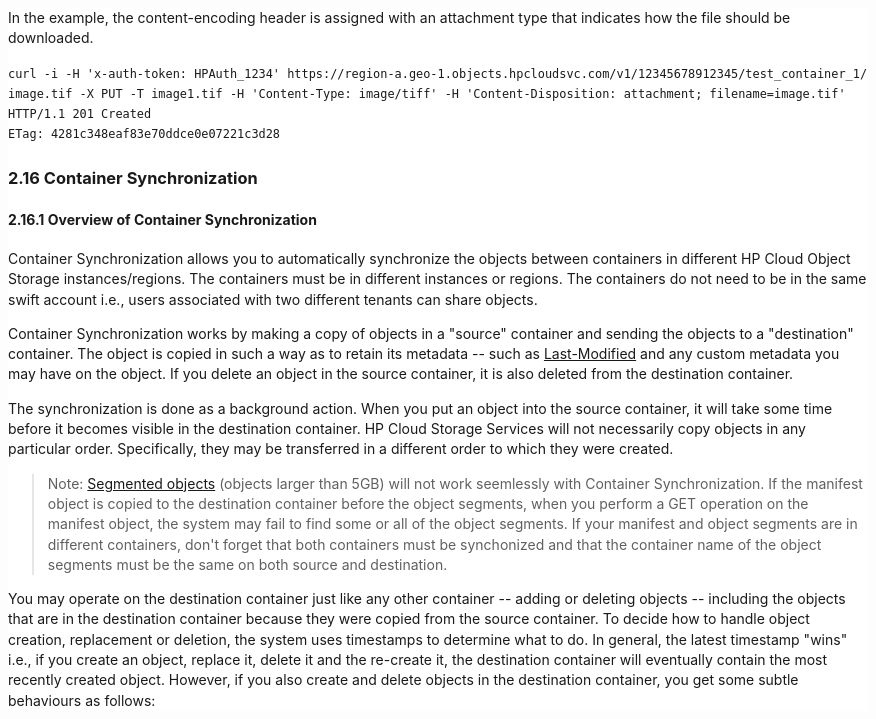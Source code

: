 In the example, the content-encoding header is assigned with an
attachment type that indicates how the file should be downloaded.


    curl -i -H 'x-auth-token: HPAuth_1234' https://region-a.geo-1.objects.hpcloudsvc.com/v1/12345678912345/test_container_1/image.tif -X PUT -T image1.tif -H 'Content-Type: image/tiff' -H 'Content-Disposition: attachment; filename=image.tif'
    HTTP/1.1 201 Created
    ETag: 4281c348eaf83e70ddce0e07221c3d28


### 2.16 Container Synchronization

#### 2.16.1 Overview of Container Synchronization

Container Synchronization allows you to automatically synchronize the objects between containers in different HP Cloud Object Storage
instances/regions. The containers must be in different instances or regions. The containers do not need to be
in the same swift account i.e., users associated with two different tenants can share objects.

Container Synchronization works by making a copy of objects in a "source" container and sending the objects to a "destination" container.
The object is copied in such a way as to retain its metadata -- such as [Last-Modified](#last_modified_response) and any custom
metadata you may have on the object. If you delete an object in the source container, it is also deleted from the destination
container.

The synchronization is done as a background action. When you put an object into the source container, it will take some time
before it becomes visible in the destination container.
HP Cloud Storage Services will not necessarily copy objects in any particular order. Specifically, they
may be transferred in a different order to which they were created.

> Note: [Segmented objects](#large_objects) (objects larger than 5GB) will not work seemlessly with Container Synchronization.
If the manifest object is copied to the destination container before the object segments,
when you perform a GET operation on the manifest object, the system may fail to find some or
all of the object segments. If your manifest and object segments are in different containers, don't forget that both containers
must be synchonized and that the container name of the object segments must be the same on both source and destination.

You may operate on the destination container just like any other container -- adding or deleting objects -- including the
objects that are in the destination container because they were copied from the source container. To decide how to handle
object creation, replacement or deletion, the system uses timestamps to determine what to do. In general, the latest timestamp
"wins" i.e., if you create an object, replace it, delete it and the re-create it, the destination container will eventually
contain the most recently created object. However, if you also create and delete objects in the destination container,
you get some subtle behaviours as follows:
